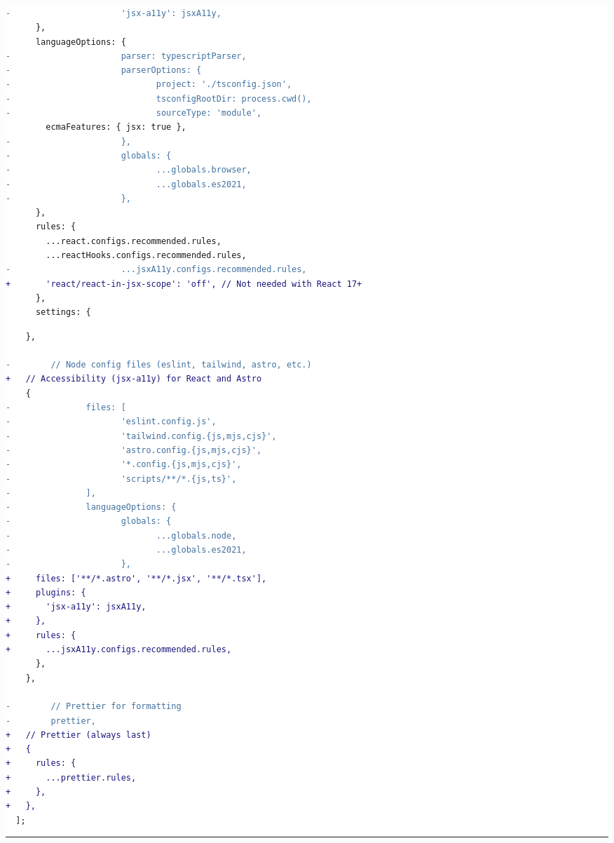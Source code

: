 ```diff
-                      'jsx-a11y': jsxA11y,
      },
      languageOptions: {
-                      parser: typescriptParser,
-                      parserOptions: {
-                             project: './tsconfig.json',
-                             tsconfigRootDir: process.cwd(),
-                             sourceType: 'module',
        ecmaFeatures: { jsx: true },
-                      },
-                      globals: {
-                             ...globals.browser,
-                             ...globals.es2021,
-                      },
      },
      rules: {
        ...react.configs.recommended.rules,
        ...reactHooks.configs.recommended.rules,
-                      ...jsxA11y.configs.recommended.rules,
+       'react/react-in-jsx-scope': 'off', // Not needed with React 17+
      },
      settings: {
```

```diff
    },
  
-        // Node config files (eslint, tailwind, astro, etc.)
+   // Accessibility (jsx-a11y) for React and Astro
    {
-               files: [
-                      'eslint.config.js',
-                      'tailwind.config.{js,mjs,cjs}',
-                      'astro.config.{js,mjs,cjs}',
-                      '*.config.{js,mjs,cjs}',
-                      'scripts/**/*.{js,ts}',
-               ],
-               languageOptions: {
-                      globals: {
-                             ...globals.node,
-                             ...globals.es2021,
-                      },
+     files: ['**/*.astro', '**/*.jsx', '**/*.tsx'],
+     plugins: {
+       'jsx-a11y': jsxA11y,
+     },
+     rules: {
+       ...jsxA11y.configs.recommended.rules,
      },
    },
  
-        // Prettier for formatting
-        prettier,
+   // Prettier (always last)
+   {
+     rules: {
+       ...prettier.rules,
+     },
+   },
  ];
```

---